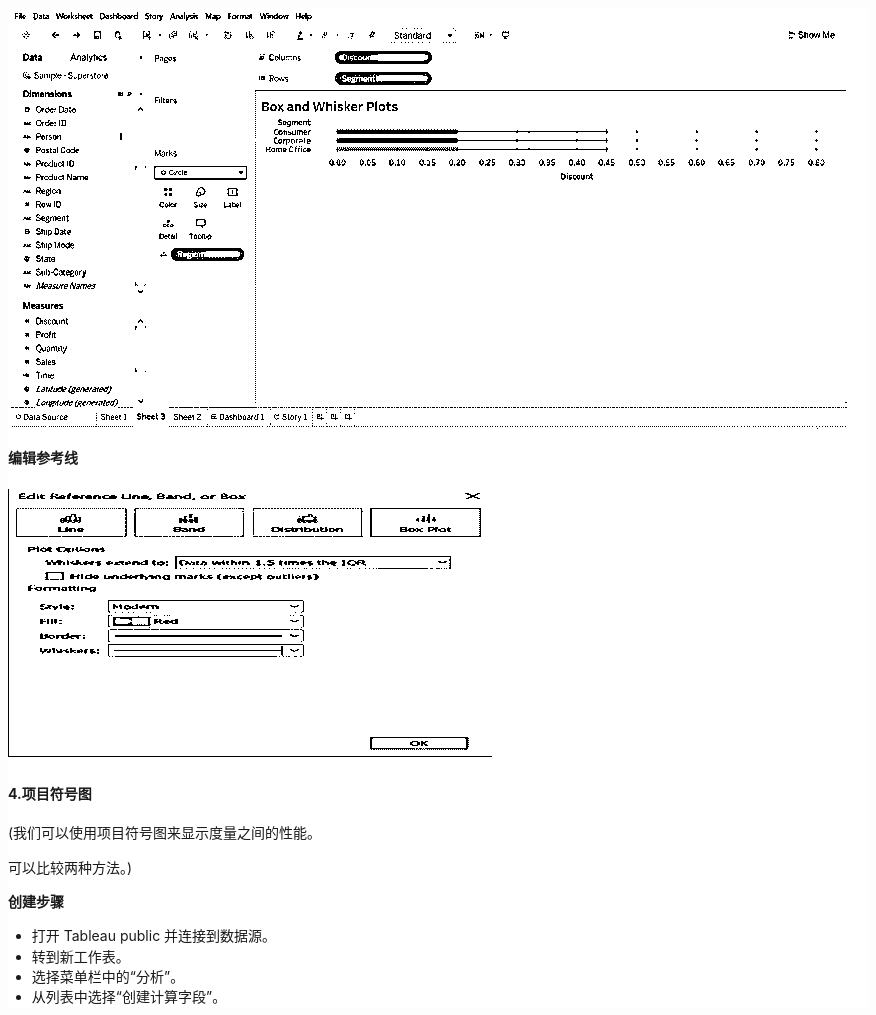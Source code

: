 ![Tableau Chart Types Box and Whisker Plots](img/b3e831a897d4d5f65afa34c0df6575de.png)



**编辑参考线**

![Tableau Chart Types Edit Reference Line](img/25763499b546e019200941e3bf93622a.png)



#### 4.项目符号图

(我们可以使用项目符号图来显示度量之间的性能。

可以比较两种方法。)

**创建步骤**

*   打开 Tableau public 并连接到数据源。
*   转到新工作表。
*   选择菜单栏中的“分析”。
*   从列表中选择“创建计算字段”。
